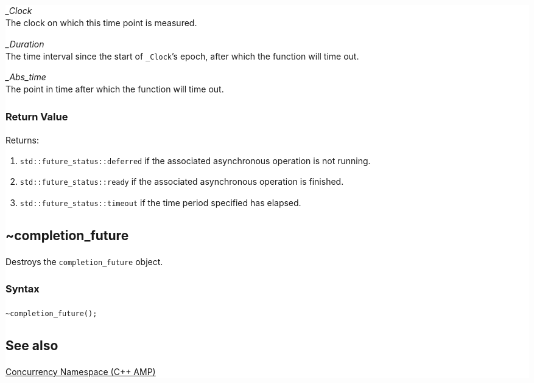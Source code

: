 *_Clock*<br/>
The clock on which this time point is measured.

*_Duration*<br/>
The time interval since the start of `_Clock`’s epoch, after which the function will time out.

*_Abs_time*<br/>
The point in time after which the function will time out.

### Return Value

Returns:

1. `std::future_status::deferred` if the associated asynchronous operation is not running.

1. `std::future_status::ready` if the associated asynchronous operation is finished.

1. `std::future_status::timeout` if the time period specified has elapsed.

## <a name="dtor"></a> ~completion_future

Destroys the `completion_future` object.

### Syntax

```
~completion_future();
```

## See also

[Concurrency Namespace (C++ AMP)](concurrency-namespace-cpp-amp.md)
